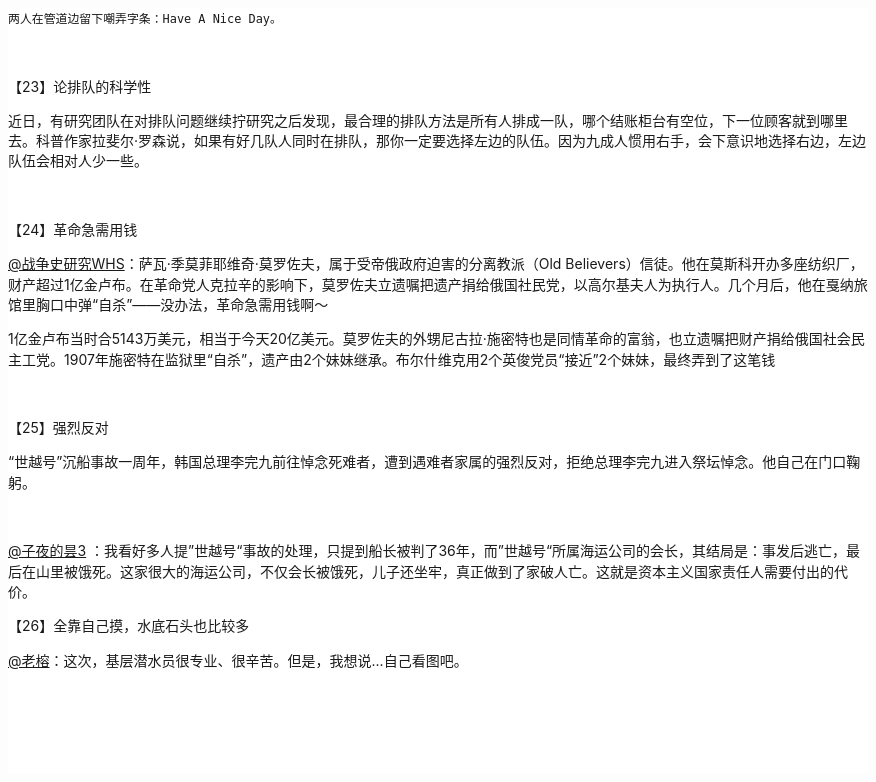 	两人在管道边留下嘲弄字条：Have A Nice Day。
</p>
<p>
	<img src="http://ptimg.org:88/dapenti/EIbOdd7W/FErdU.jpg" alt=""> 
</p>
<p>
	【23】论排队的科学性
</p>
<p>
	近日，有研究团队在对排队问题继续拧研究之后发现，最合理的排队方法是所有人排成一队，哪个结账柜台有空位，下一位顾客就到哪里去。科普作家拉斐尔·罗森说，如果有好几队人同时在排队，那你一定要选择左边的队伍。因为九成人惯用右手，会下意识地选择右边，左边队伍会相对人少一些。&#160;
</p>
<p>
	<img src="http://ptimg.org:88/dapenti/EIbOf6x7/GUg1Z.jpg" alt="">&#160;
</p>
<p>
	【24】革命急需用钱&#160;
</p>
<div class="WB_info">
	<a class="W_fb S_txt1" href="http://weibo.com/zhanzhengshiyanjiu">@战争史研究WHS</a>：萨瓦·季莫菲耶维奇·莫罗佐夫，属于受帝俄政府迫害的分离教派（Old Believers）信徒。他在莫斯科开办多座纺织厂，财产超过1亿金卢布。在革命党人克拉辛的影响下，莫罗佐夫立遗嘱把遗产捐给俄国社民党，以高尔基夫人为执行人。几个月后，他在戛纳旅馆里胸口中弹“自杀”——没办法，革命急需用钱啊～
</div>
<p>
	1亿金卢布当时合5143万美元，相当于今天20亿美元。莫罗佐夫的外甥尼古拉·施密特也是同情革命的富翁，也立遗嘱把财产捐给俄国社会民主工党。1907年施密特在监狱里“自杀”，遗产由2个妹妹继承。布尔什维克用2个英俊党员“接近”2个妹妹，最终弄到了这笔钱
</p>
<img src="http://ptimg.org:88/dapenti/EIc3X5b3/EAr16.jpg" alt=""> 
<p>
	【25】强烈反对
</p>
<p>
	“世越号”沉船事故一周年，韩国总理李完九前往悼念死难者，遭到遇难者家属的强烈反对，拒绝总理李完九进入祭坛悼念。他自己在门口鞠躬。
</p>
<p>
	<img src="http://ptimg.org:88/dapenti/EIc0VmoQ/H9Vvh.jpg" alt=""> 
</p>
<p>
	<a class="W_fb S_txt1" href="http://weibo.com/ziyedetan3">@子夜的昙3</a>&#160;：我看好多人提”世越号“事故的处理，只提到船长被判了36年，而”世越号“所属海运公司的会长，其结局是：事发后逃亡，最后在山里被饿死。这家很大的海运公司，不仅会长被饿死，儿子还坐牢，真正做到了家破人亡。这就是资本主义国家责任人需要付出的代价。
</p>
<p>
	【26】全靠自己摸，水底石头也比较多
</p>
<p>
	<a class="W_fb S_txt1" href="http://weibo.com/laorong">@老榕</a>：这次，基层潜水员很专业、很辛苦。但是，我想说...自己看图吧。
</p>
<p>
	<img src="http://ptimg.org:88/dapenti/EIbEfdHp/q2ZnI.jpg" alt=""> 
</p>
<p>
	<img src="http://ptimg.org:88/dapenti/EIbEfmFx/CMefb.jpg" alt=""> 
</p>
<p>
	<img src="http://ptimg.org:88/dapenti/EIbEeF03/c2mJf.jpg" alt=""> 
</p>
<p>
